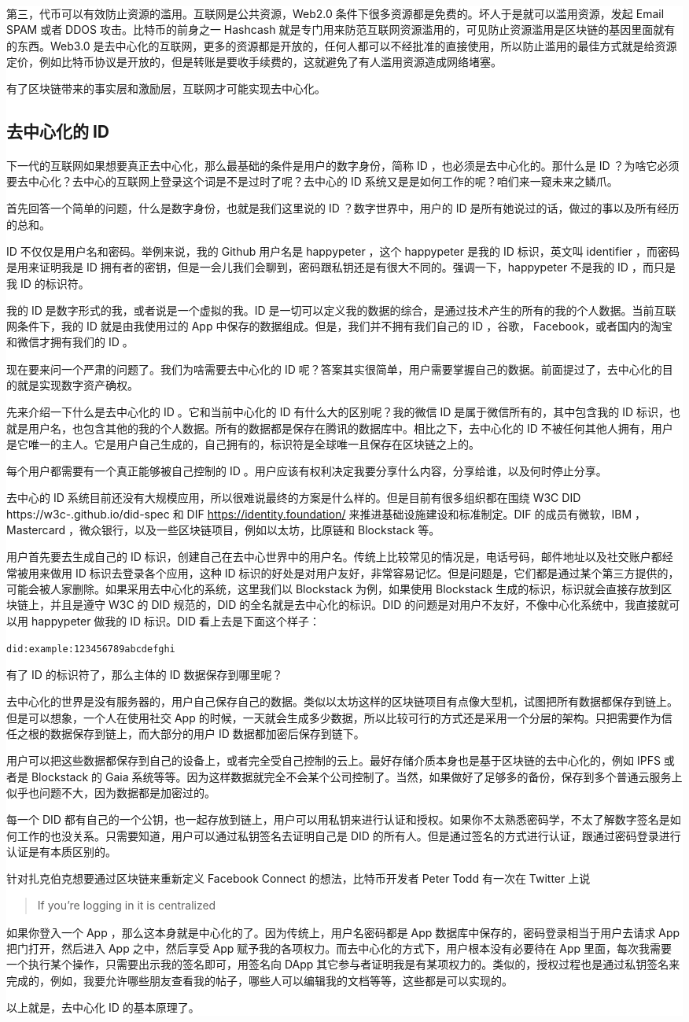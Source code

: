 第三，代币可以有效防止资源的滥用。互联网是公共资源，Web2.0 条件下很多资源都是免费的。坏人于是就可以滥用资源，发起 Email SPAM 或者 DDOS 攻击。比特币的前身之一 Hashcash 就是专门用来防范互联网资源滥用的，可见防止资源滥用是区块链的基因里面就有的东西。Web3.0 是去中心化的互联网，更多的资源都是开放的，任何人都可以不经批准的直接使用，所以防止滥用的最佳方式就是给资源定价，例如比特币协议是开放的，但是转账是要收手续费的，这就避免了有人滥用资源造成网络堵塞。

有了区块链带来的事实层和激励层，互联网才可能实现去中心化。

## 去中心化的 ID

下一代的互联网如果想要真正去中心化，那么最基础的条件是用户的数字身份，简称 ID ，也必须是去中心化的。那什么是 ID ？为啥它必须要去中心化？去中心的互联网上登录这个词是不是过时了呢？去中心的 ID 系统又是是如何工作的呢？咱们来一窥未来之鳞爪。

首先回答一个简单的问题，什么是数字身份，也就是我们这里说的 ID ？数字世界中，用户的 ID 是所有她说过的话，做过的事以及所有经历的总和。

ID 不仅仅是用户名和密码。举例来说，我的 Github 用户名是 happypeter ，这个 happypeter 是我的 ID 标识，英文叫 identifier ，而密码是用来证明我是 ID 拥有者的密钥，但是一会儿我们会聊到，密码跟私钥还是有很大不同的。强调一下，happypeter 不是我的 ID ，而只是我 ID 的标识符。

我的 ID 是数字形式的我，或者说是一个虚拟的我。ID 是一切可以定义我的数据的综合，是通过技术产生的所有的我的个人数据。当前互联网条件下，我的 ID 就是由我使用过的 App 中保存的数据组成。但是，我们并不拥有我们自己的 ID ，谷歌， Facebook，或者国内的淘宝和微信才拥有我们的 ID 。

现在要来问一个严肃的问题了。我们为啥需要去中心化的 ID 呢？答案其实很简单，用户需要掌握自己的数据。前面提过了，去中心化的目的就是实现数字资产确权。

先来介绍一下什么是去中心化的 ID 。它和当前中心化的 ID 有什么大的区别呢？我的微信 ID 是属于微信所有的，其中包含我的 ID 标识，也就是用户名，也包含其他的我的个人数据。所有的数据都是保存在腾讯的数据库中。相比之下，去中心化的 ID 不被任何其他人拥有，用户是它唯一的主人。它是用户自己生成的，自己拥有的，标识符是全球唯一且保存在区块链之上的。

每个用户都需要有一个真正能够被自己控制的 ID 。用户应该有权利决定我要分享什么内容，分享给谁，以及何时停止分享。

去中心的 ID 系统目前还没有大规模应用，所以很难说最终的方案是什么样的。但是目前有很多组织都在围绕 W3C DID https://w3c-.github.io/did-spec 和 DIF https://identity.foundation/ 来推进基础设施建设和标准制定。DIF 的成员有微软，IBM ，Mastercard ，微众银行，以及一些区块链项目，例如以太坊，比原链和 Blockstack 等。

用户首先要去生成自己的 ID 标识，创建自己在去中心世界中的用户名。传统上比较常见的情况是，电话号码，邮件地址以及社交账户都经常被用来做用 ID 标识去登录各个应用，这种 ID 标识的好处是对用户友好，非常容易记忆。但是问题是，它们都是通过某个第三方提供的，可能会被人家删除。如果采用去中心化的系统，这里我们以 Blockstack 为例，如果使用 Blockstack 生成的标识，标识就会直接存放到区块链上，并且是遵守 W3C 的 DID 规范的，DID 的全名就是去中心化的标识。DID 的问题是对用户不友好，不像中心化系统中，我直接就可以用 happypeter 做我的 ID 标识。DID 看上去是下面这个样子：

```
did:example:123456789abcdefghi
```

有了 ID 的标识符了，那么主体的 ID 数据保存到哪里呢？

去中心化的世界是没有服务器的，用户自己保存自己的数据。类似以太坊这样的区块链项目有点像大型机，试图把所有数据都保存到链上。但是可以想象，一个人在使用社交 App 的时候，一天就会生成多少数据，所以比较可行的方式还是采用一个分层的架构。只把需要作为信任之根的数据保存到链上，而大部分的用户 ID 数据都加密后保存到链下。

用户可以把这些数据都保存到自己的设备上，或者完全受自己控制的云上。最好存储介质本身也是基于区块链的去中心化的，例如 IPFS 或者是 Blockstack 的 Gaia 系统等等。因为这样数据就完全不会某个公司控制了。当然，如果做好了足够多的备份，保存到多个普通云服务上似乎也问题不大，因为数据都是加密过的。

每一个 DID 都有自己的一个公钥，也一起存放到链上，用户可以用私钥来进行认证和授权。如果你不太熟悉密码学，不太了解数字签名是如何工作的也没关系。只需要知道，用户可以通过私钥签名去证明自己是 DID 的所有人。但是通过签名的方式进行认证，跟通过密码登录进行认证是有本质区别的。

针对扎克伯克想要通过区块链来重新定义 Facebook Connect 的想法，比特币开发者 Peter Todd 有一次在 Twitter 上说

> If you’re logging in it is centralized

如果你登入一个 App ，那么这本身就是中心化的了。因为传统上，用户名密码都是 App 数据库中保存的，密码登录相当于用户去请求 App 把门打开，然后进入 App 之中，然后享受 App 赋予我的各项权力。而去中心化的方式下，用户根本没有必要待在 App 里面，每次我需要一个执行某个操作，只需要出示我的签名即可，用签名向 DApp 其它参与者证明我是有某项权力的。类似的，授权过程也是通过私钥签名来完成的，例如，我要允许哪些朋友查看我的帖子，哪些人可以编辑我的文档等等，这些都是可以实现的。

以上就是，去中心化 ID 的基本原理了。
